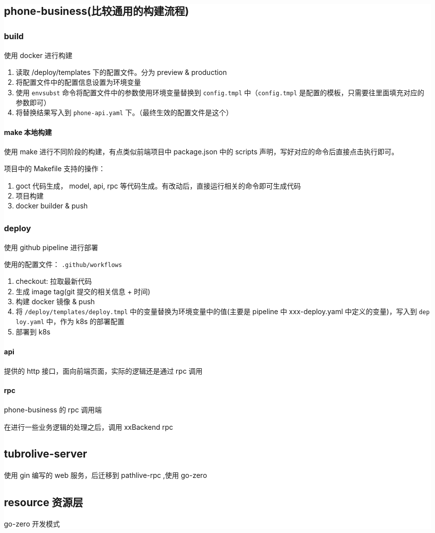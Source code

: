 
## phone-business(比较通用的构建流程)

### build

使用 docker 进行构建

1. 读取 /deploy/templates 下的配置文件。分为 preview & production
2. 将配置文件中的配置信息设置为环境变量
3. 使用 `envsubst` 命令将配置文件中的参数使用环境变量替换到 `config.tmpl` 中（`config.tmpl` 是配置的模板，只需要往里面填充对应的参数即可）
4. 将替换结果写入到 `phone-api.yaml` 下。（最终生效的配置文件是这个）

#### make 本地构建

使用 make 进行不同阶段的构建，有点类似前端项目中 package.json 中的 scripts 声明，写好对应的命令后直接点击执行即可。

项目中的 Makefile 支持的操作：

1.   goct 代码生成， model, api, rpc 等代码生成。有改动后，直接运行相关的命令即可生成代码
2.   项目构建
3.   docker builder & push

### deploy

使用 github pipeline 进行部署

使用的配置文件： `.github/workflows`

1. checkout: 拉取最新代码
2. 生成 image tag(git 提交的相关信息 + 时间)
3. 构建 docker 镜像 & push
4. 将 `/deploy/templates/deploy.tmpl` 中的变量替换为环境变量中的值(主要是 pipeline 中 xxx-deploy.yaml 中定义的变量)，写入到 `deploy.yaml` 中，作为 k8s 的部署配置 
5. 部署到 k8s

#### api

提供的 http 接口，面向前端页面，实际的逻辑还是通过 rpc 调用 

#### rpc

phone-business 的 rpc 调用端

在进行一些业务逻辑的处理之后，调用 xxBackend rpc


## tubrolive-server

使用 gin 编写的 web 服务，后迁移到 pathlive-rpc ,使用 go-zero 

## resource 资源层

go-zero 开发模式


